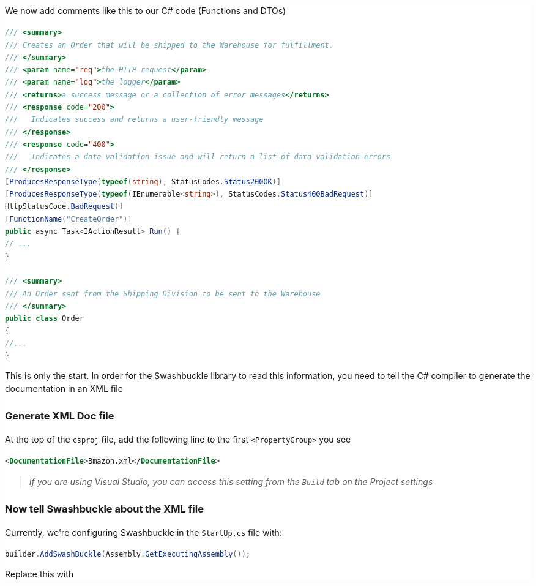 We now add comments like this to our C# code (Functions and DTOs)

```csharp
/// <summary>
/// Creates an Order that will be shipped to the Warehouse for fulfillment.
/// </summary>
/// <param name="req">the HTTP request</param>
/// <param name="log">the logger</param>
/// <returns>a success message or a collection of error messages</returns>
/// <response code="200">
///   Indicates success and returns a user-friendly message
/// </response>
/// <response code="400">
///   Indicates a data validation issue and will return a list of data validation errors
/// </response>
[ProducesResponseType(typeof(string), StatusCodes.Status200OK)]
[ProducesResponseType(typeof(IEnumerable<string>), StatusCodes.Status400BadRequest)]
HttpStatusCode.BadRequest)]
[FunctionName("CreateOrder")]
public async Task<IActionResult> Run() {
// ...
}

/// <summary>
/// An Order sent from the Shipping Division to be sent to the Warehouse
/// </summary>
public class Order
{
//...
}
```

This is only the start. In order for the Swashbuckle library to read this information, you need to tell the C# compiler to generate the documentation in an XML file

### Generate XML Doc file

At the top of the `csproj` file, add the following line to the first `<PropertyGroup>` you see

```xml
<DocumentationFile>Bmazon.xml</DocumentationFile>
```

> _If you are using Visual Studio, you can access this setting from the `Build` tab on the Project settings_

### Now tell Swashbuckle about the XML file

Currently, we're configuring Swashbuckle in the `StartUp.cs` file with:

```csharp
builder.AddSwashBuckle(Assembly.GetExecutingAssembly());
```

Replace this with
